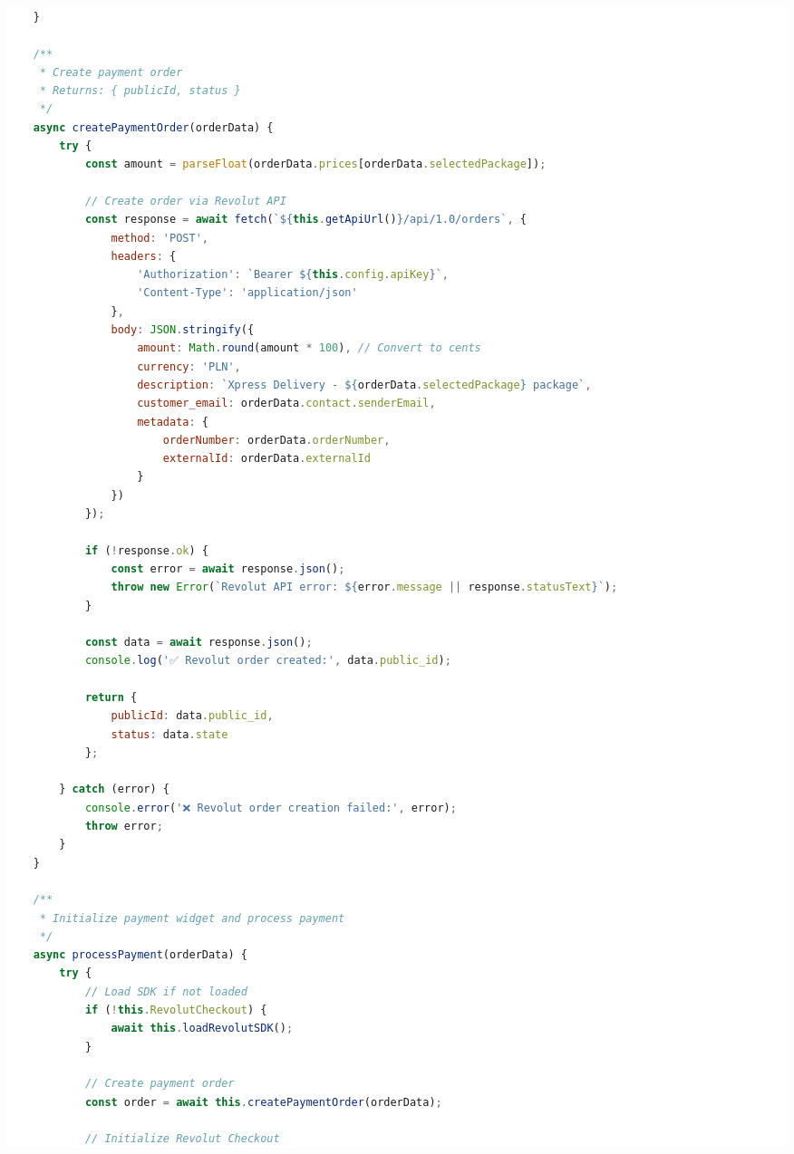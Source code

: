 ```javascript
    }

    /**
     * Create payment order
     * Returns: { publicId, status }
     */
    async createPaymentOrder(orderData) {
        try {
            const amount = parseFloat(orderData.prices[orderData.selectedPackage]);

            // Create order via Revolut API
            const response = await fetch(`${this.getApiUrl()}/api/1.0/orders`, {
                method: 'POST',
                headers: {
                    'Authorization': `Bearer ${this.config.apiKey}`,
                    'Content-Type': 'application/json'
                },
                body: JSON.stringify({
                    amount: Math.round(amount * 100), // Convert to cents
                    currency: 'PLN',
                    description: `Xpress Delivery - ${orderData.selectedPackage} package`,
                    customer_email: orderData.contact.senderEmail,
                    metadata: {
                        orderNumber: orderData.orderNumber,
                        externalId: orderData.externalId
                    }
                })
            });

            if (!response.ok) {
                const error = await response.json();
                throw new Error(`Revolut API error: ${error.message || response.statusText}`);
            }

            const data = await response.json();
            console.log('✅ Revolut order created:', data.public_id);

            return {
                publicId: data.public_id,
                status: data.state
            };

        } catch (error) {
            console.error('❌ Revolut order creation failed:', error);
            throw error;
        }
    }

    /**
     * Initialize payment widget and process payment
     */
    async processPayment(orderData) {
        try {
            // Load SDK if not loaded
            if (!this.RevolutCheckout) {
                await this.loadRevolutSDK();
            }

            // Create payment order
            const order = await this.createPaymentOrder(orderData);

            // Initialize Revolut Checkout
```